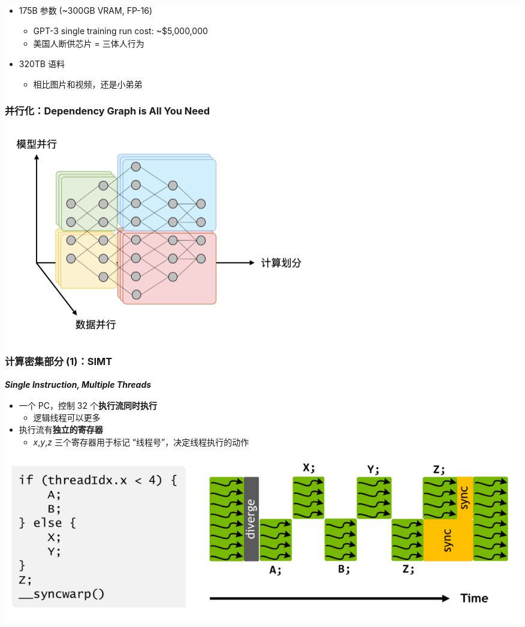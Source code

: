 - 175B 参数 (~300GB VRAM, FP-16)

  - GPT-3 single training run cost: ~$5,000,000
  - 美国人断供芯片 = 三体人行为

- 320TB 语料
  - 相比图片和视频，还是小弟弟

### 并行化：Dependency Graph is All You Need

<img src="pics/distro-ml.png" alt="img" style="zoom: 50%;" />

### 计算密集部分 (1)：SIMT

***Single Instruction, Multiple Threads***

- 一个 PC，控制 32 个**执行流同时执行**
  - 逻辑线程可以更多
- 执行流有**独立的寄存器**
  - *x*,*y*,*z* 三个寄存器用于标记 “线程号”，决定线程执行的动作

![img](pics/smit.png)